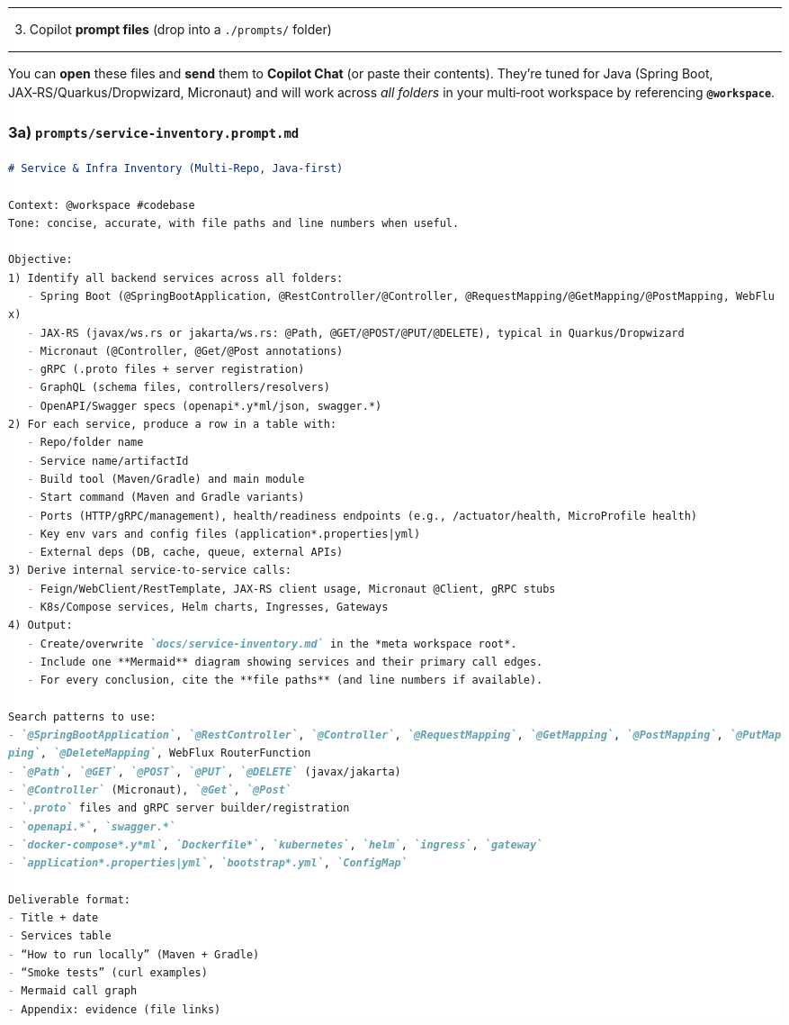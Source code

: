 * * *

3) Copilot **prompt files** (drop into a `./prompts/` folder)
-------------------------------------------------------------

You can **open** these files and **send** them to **Copilot Chat** (or paste their contents). They’re tuned for Java (Spring Boot, JAX‑RS/Quarkus/Dropwizard, Micronaut) and will work across _all folders_ in your multi‑root workspace by referencing **`@workspace`**.

### 3a) `prompts/service-inventory.prompt.md`

```md
# Service & Infra Inventory (Multi-Repo, Java-first)

Context: @workspace #codebase
Tone: concise, accurate, with file paths and line numbers when useful.

Objective:
1) Identify all backend services across all folders:
   - Spring Boot (@SpringBootApplication, @RestController/@Controller, @RequestMapping/@GetMapping/@PostMapping, WebFlux)
   - JAX-RS (javax/ws.rs or jakarta/ws.rs: @Path, @GET/@POST/@PUT/@DELETE), typical in Quarkus/Dropwizard
   - Micronaut (@Controller, @Get/@Post annotations)
   - gRPC (.proto files + server registration)
   - GraphQL (schema files, controllers/resolvers)
   - OpenAPI/Swagger specs (openapi*.y*ml/json, swagger.*)
2) For each service, produce a row in a table with:
   - Repo/folder name
   - Service name/artifactId
   - Build tool (Maven/Gradle) and main module
   - Start command (Maven and Gradle variants)
   - Ports (HTTP/gRPC/management), health/readiness endpoints (e.g., /actuator/health, MicroProfile health)
   - Key env vars and config files (application*.properties|yml)
   - External deps (DB, cache, queue, external APIs)
3) Derive internal service-to-service calls:
   - Feign/WebClient/RestTemplate, JAX-RS client usage, Micronaut @Client, gRPC stubs
   - K8s/Compose services, Helm charts, Ingresses, Gateways
4) Output:
   - Create/overwrite `docs/service-inventory.md` in the *meta workspace root*.
   - Include one **Mermaid** diagram showing services and their primary call edges.
   - For every conclusion, cite the **file paths** (and line numbers if available).

Search patterns to use:
- `@SpringBootApplication`, `@RestController`, `@Controller`, `@RequestMapping`, `@GetMapping`, `@PostMapping`, `@PutMapping`, `@DeleteMapping`, WebFlux RouterFunction
- `@Path`, `@GET`, `@POST`, `@PUT`, `@DELETE` (javax/jakarta)
- `@Controller` (Micronaut), `@Get`, `@Post`
- `.proto` files and gRPC server builder/registration
- `openapi.*`, `swagger.*`
- `docker-compose*.y*ml`, `Dockerfile*`, `kubernetes`, `helm`, `ingress`, `gateway`
- `application*.properties|yml`, `bootstrap*.yml`, `ConfigMap`

Deliverable format:
- Title + date
- Services table
- “How to run locally” (Maven + Gradle)
- “Smoke tests” (curl examples)
- Mermaid call graph
- Appendix: evidence (file links)
```
